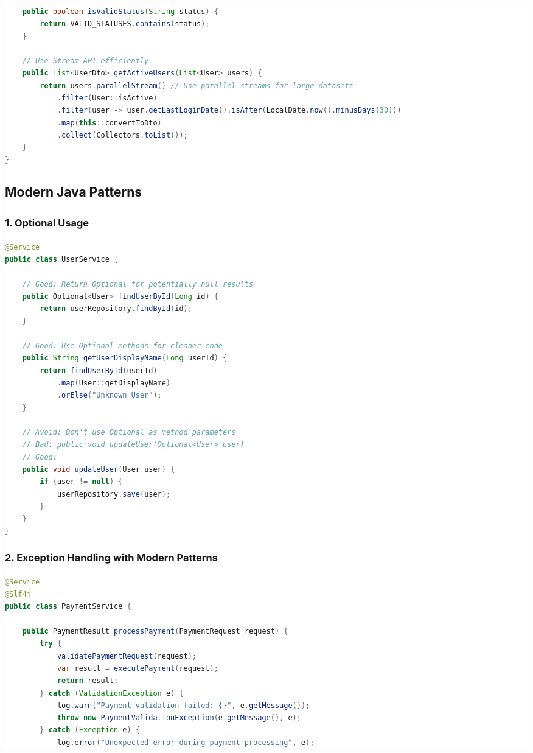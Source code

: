 ```java
    public boolean isValidStatus(String status) {
        return VALID_STATUSES.contains(status);
    }
    
    // Use Stream API efficiently
    public List<UserDto> getActiveUsers(List<User> users) {
        return users.parallelStream() // Use parallel streams for large datasets
            .filter(User::isActive)
            .filter(user -> user.getLastLoginDate().isAfter(LocalDate.now().minusDays(30)))
            .map(this::convertToDto)
            .collect(Collectors.toList());
    }
}
```

## Modern Java Patterns

### 1. Optional Usage

```java
@Service
public class UserService {
    
    // Good: Return Optional for potentially null results
    public Optional<User> findUserById(Long id) {
        return userRepository.findById(id);
    }
    
    // Good: Use Optional methods for cleaner code
    public String getUserDisplayName(Long userId) {
        return findUserById(userId)
            .map(User::getDisplayName)
            .orElse("Unknown User");
    }
    
    // Avoid: Don't use Optional as method parameters
    // Bad: public void updateUser(Optional<User> user)
    // Good:
    public void updateUser(User user) {
        if (user != null) {
            userRepository.save(user);
        }
    }
}
```

### 2. Exception Handling with Modern Patterns

```java
@Service
@Slf4j
public class PaymentService {
    
    public PaymentResult processPayment(PaymentRequest request) {
        try {
            validatePaymentRequest(request);
            var result = executePayment(request);
            return result;
        } catch (ValidationException e) {
            log.warn("Payment validation failed: {}", e.getMessage());
            throw new PaymentValidationException(e.getMessage(), e);
        } catch (Exception e) {
            log.error("Unexpected error during payment processing", e);
```